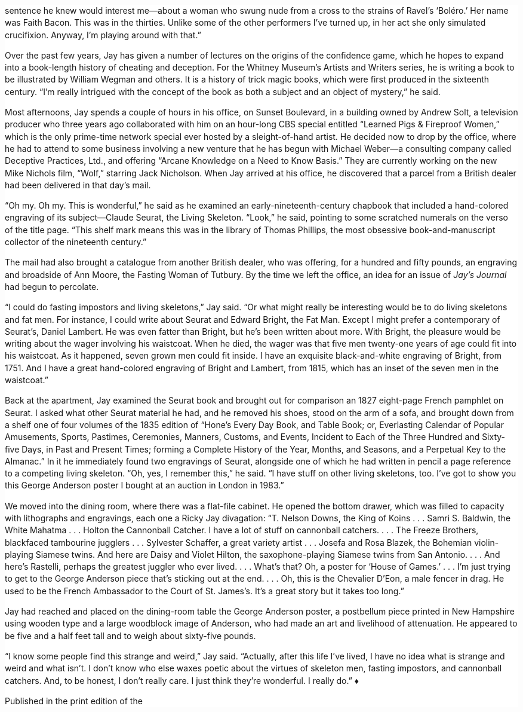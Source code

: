 sentence he knew would interest me—about a woman who swung nude from a cross to the strains of Ravel’s ‘Boléro.’ Her name was Faith Bacon. This was in the thirties. Unlike some of the other performers I’ve turned up, in her act she only simulated crucifixion. Anyway, I’m playing around with that.”</p><p>Over the past few years, Jay has given a number of lectures on the origins of the confidence game, which he hopes to expand into a book-length history of cheating and deception. For the Whitney Museum’s Artists and Writers series, he is writing a book to be illustrated by William Wegman and others. It is a history of trick magic books, which were first produced in the sixteenth century. “I’m really intrigued with the concept of the book as both a subject and an object of mystery,” he said.</p><p>Most afternoons, Jay spends a couple of hours in his office, on Sunset Boulevard, in a building owned by Andrew Solt, a television producer who three years ago collaborated with him on an hour-long CBS special entitled “Learned Pigs &amp; Fireproof Women,” which is the only prime-time network special ever hosted by a sleight-of-hand artist. He decided now to drop by the office, where he had to attend to some business involving a new venture that he has begun with Michael Weber—a consulting company called Deceptive Practices, Ltd., and offering “Arcane Knowledge on a Need to Know Basis.” They are currently working on the new Mike Nichols film, “Wolf,” starring Jack Nicholson. When Jay arrived at his office, he discovered that a parcel from a British dealer had been delivered in that day’s mail.</p><p>“Oh my. Oh my. This is wonderful,” he said as he examined an early-nineteenth-century chapbook that included a hand-colored engraving of its subject—Claude Seurat, the Living Skeleton. “Look,” he said, pointing to some scratched numerals on the verso of the title page. “This shelf mark means this was in the library of Thomas Phillips, the most obsessive book-and-manuscript collector of the nineteenth century.”</p><p>The mail had also brought a catalogue from another British dealer, who was offering, for a hundred and fifty pounds, an engraving and broadside of Ann Moore, the Fasting Woman of Tutbury. By the time we left the office, an idea for an issue of <em>Jay’s Journal</em> had begun to percolate.</p><p>“I could do fasting impostors and living skeletons,” Jay said. “Or what might really be interesting would be to do living skeletons and fat men. For instance, I could write about Seurat and Edward Bright, the Fat Man. Except I might prefer a contemporary of Seurat’s, Daniel Lambert. He was even fatter than Bright, but he’s been written about more. With Bright, the pleasure would be writing about the wager involving his waistcoat. When he died, the wager was that five men twenty-one years of age could fit into his waistcoat. As it happened, seven grown men could fit inside. I have an exquisite black-and-white engraving of Bright, from 1751. And I have a great hand-colored engraving of Bright and Lambert, from 1815, which has an inset of the seven men in the waistcoat.”</p><p>Back at the apartment, Jay examined the Seurat book and brought out for comparison an 1827 eight-page French pamphlet on Seurat. I asked what other Seurat material he had, and he removed his shoes, stood on the arm of a sofa, and brought down from a shelf one of four volumes of the 1835 edition of “Hone’s Every Day Book, and Table Book; or, Everlasting Calendar of Popular Amusements, Sports, Pastimes, Ceremonies, Manners, Customs, and Events, Incident to Each of the Three Hundred and Sixty-five Days, in Past and Present Times; forming a Complete History of the Year, Months, and Seasons, and a Perpetual Key to the Almanac.” In it he immediately found two engravings of Seurat, alongside one of which he had written in pencil a page reference to a competing living skeleton. “Oh, yes, I remember this,” he said. “I have stuff on other living skeletons, too. I’ve got to show you this George Anderson poster I bought at an auction in London in 1983.”</p><p>We moved into the dining room, where there was a flat-file cabinet. He opened the bottom drawer, which was filled to capacity with lithographs and engravings, each one a Ricky Jay divagation: “T. Nelson Downs, the King of Koins . . . Samri S. Baldwin, the White Mahatma . . . Holton the Cannonball Catcher. I have a lot of stuff on cannonball catchers. . . . The Freeze Brothers, blackfaced tambourine jugglers . . . Sylvester Schaffer, a great variety artist . . . Josefa and Rosa Blazek, the Bohemian violin-playing Siamese twins. And here are Daisy and Violet Hilton, the saxophone-playing Siamese twins from San Antonio. . . . And here’s Rastelli, perhaps the greatest juggler who ever lived. . . . What’s that? Oh, a poster for ‘House of Games.’ . . . I’m just trying to get to the George Anderson piece that’s sticking out at the end. . . . Oh, this is the Chevalier D’Eon, a male fencer in drag. He used to be the French Ambassador to the Court of St. James’s. It’s a great story but it takes too long.”</p><p>Jay had reached and placed on the dining-room table the George Anderson poster, a postbellum piece printed in New Hampshire using wooden type and a large woodblock image of Anderson, who had made an art and livelihood of attenuation. He appeared to be five and a half feet tall and to weigh about sixty-five pounds.</p><p>“I know some people find this strange and weird,” Jay said. “Actually, after this life I’ve lived, I have no idea what is strange and weird and what isn’t. I don’t know who else waxes poetic about the virtues of skeleton men, fasting impostors, and cannonball catchers. And, to be honest, I don’t really care. I just think they’re wonderful. I really do.” ♦</p></div></div></div></div></div></div></div></div></article><div><div><div><footer>Published in the print edition of the